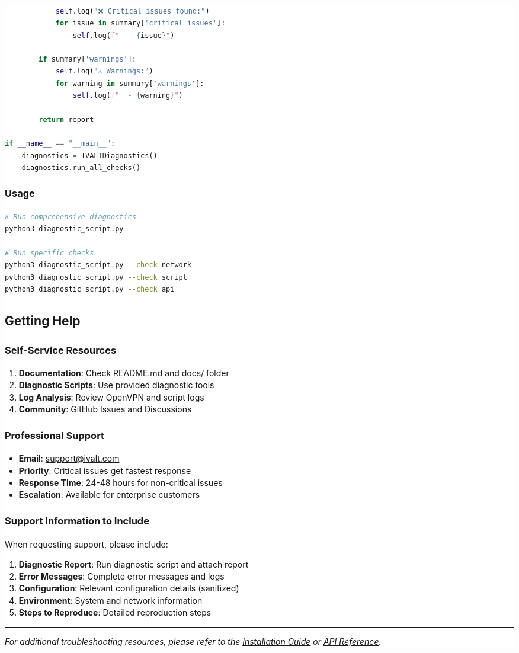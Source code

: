 ```python
            self.log("❌ Critical issues found:")
            for issue in summary['critical_issues']:
                self.log(f"  - {issue}")

        if summary['warnings']:
            self.log("⚠️ Warnings:")
            for warning in summary['warnings']:
                self.log(f"  - {warning}")

        return report

if __name__ == "__main__":
    diagnostics = IVALTDiagnostics()
    diagnostics.run_all_checks()
```

### Usage

```bash
# Run comprehensive diagnostics
python3 diagnostic_script.py

# Run specific checks
python3 diagnostic_script.py --check network
python3 diagnostic_script.py --check script
python3 diagnostic_script.py --check api
```

## Getting Help

### Self-Service Resources

1. **Documentation**: Check README.md and docs/ folder
2. **Diagnostic Scripts**: Use provided diagnostic tools
3. **Log Analysis**: Review OpenVPN and script logs
4. **Community**: GitHub Issues and Discussions

### Professional Support

- **Email**: support@ivalt.com
- **Priority**: Critical issues get fastest response
- **Response Time**: 24-48 hours for non-critical issues
- **Escalation**: Available for enterprise customers

### Support Information to Include

When requesting support, please include:

1. **Diagnostic Report**: Run diagnostic script and attach report
2. **Error Messages**: Complete error messages and logs
3. **Configuration**: Relevant configuration details (sanitized)
4. **Environment**: System and network information
5. **Steps to Reproduce**: Detailed reproduction steps

---

_For additional troubleshooting resources, please refer to the [Installation Guide](INSTALLATION.md) or [API Reference](API_REFERENCE.md)._
